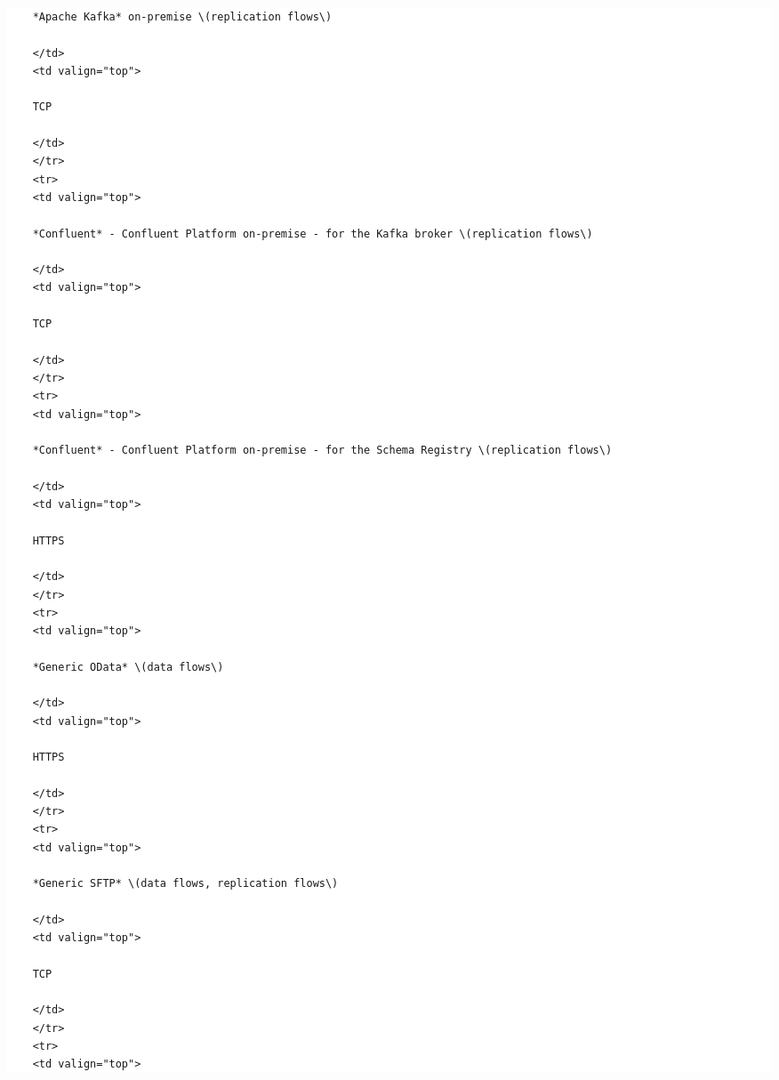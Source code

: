         *Apache Kafka* on-premise \(replication flows\)
        
        </td>
        <td valign="top">
        
        TCP
        
        </td>
        </tr>
        <tr>
        <td valign="top">
        
        *Confluent* - Confluent Platform on-premise - for the Kafka broker \(replication flows\)
        
        </td>
        <td valign="top">
        
        TCP
        
        </td>
        </tr>
        <tr>
        <td valign="top">
        
        *Confluent* - Confluent Platform on-premise - for the Schema Registry \(replication flows\)
        
        </td>
        <td valign="top">
        
        HTTPS
        
        </td>
        </tr>
        <tr>
        <td valign="top">
        
        *Generic OData* \(data flows\)
        
        </td>
        <td valign="top">
        
        HTTPS
        
        </td>
        </tr>
        <tr>
        <td valign="top">
        
        *Generic SFTP* \(data flows, replication flows\) 
        
        </td>
        <td valign="top">
        
        TCP
        
        </td>
        </tr>
        <tr>
        <td valign="top">
        